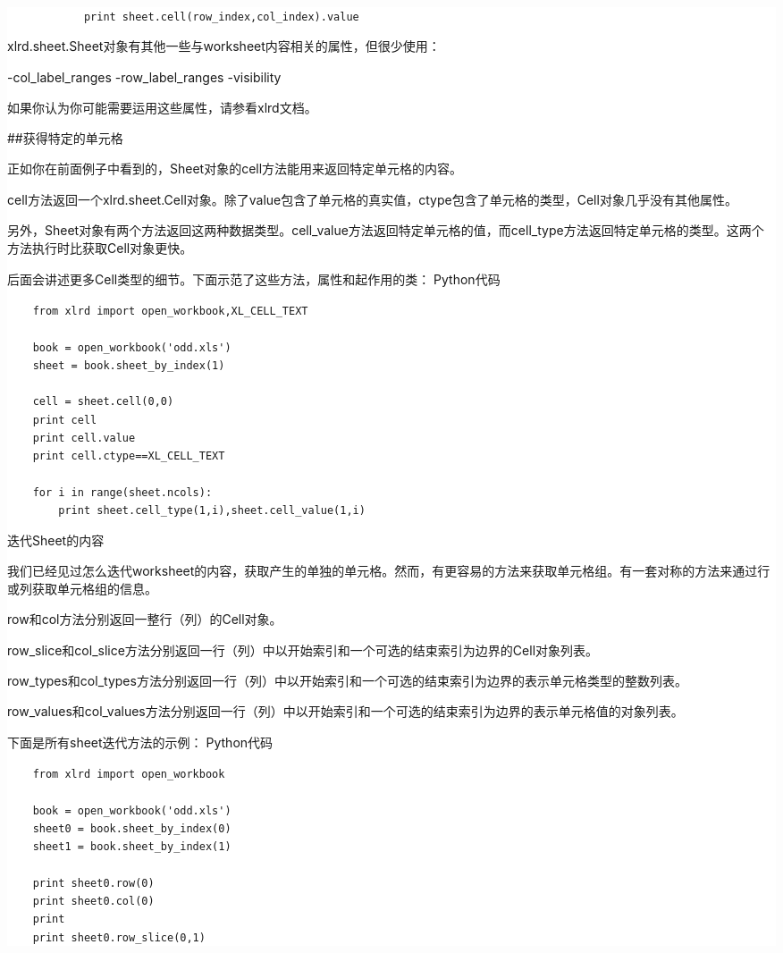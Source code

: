 ```
            print sheet.cell(row_index,col_index).value  
```
 xlrd.sheet.Sheet对象有其他一些与worksheet内容相关的属性，但很少使用：

-col_label_ranges
-row_label_ranges
-visibility

如果你认为你可能需要运用这些属性，请参看xlrd文档。

 
##获得特定的单元格

正如你在前面例子中看到的，Sheet对象的cell方法能用来返回特定单元格的内容。

 

cell方法返回一个xlrd.sheet.Cell对象。除了value包含了单元格的真实值，ctype包含了单元格的类型，Cell对象几乎没有其他属性。

 

另外，Sheet对象有两个方法返回这两种数据类型。cell_value方法返回特定单元格的值，而cell_type方法返回特定单元格的类型。这两个方法执行时比获取Cell对象更快。

 

后面会讲述更多Cell类型的细节。下面示范了这些方法，属性和起作用的类：
Python代码
```
    from xlrd import open_workbook,XL_CELL_TEXT  
      
    book = open_workbook('odd.xls')  
    sheet = book.sheet_by_index(1)  
      
    cell = sheet.cell(0,0)  
    print cell  
    print cell.value  
    print cell.ctype==XL_CELL_TEXT  
      
    for i in range(sheet.ncols):  
        print sheet.cell_type(1,i),sheet.cell_value(1,i)  
```
 
迭代Sheet的内容

我们已经见过怎么迭代worksheet的内容，获取产生的单独的单元格。然而，有更容易的方法来获取单元格组。有一套对称的方法来通过行或列获取单元格组的信息。

 

row和col方法分别返回一整行（列）的Cell对象。

 

row_slice和col_slice方法分别返回一行（列）中以开始索引和一个可选的结束索引为边界的Cell对象列表。

 

row_types和col_types方法分别返回一行（列）中以开始索引和一个可选的结束索引为边界的表示单元格类型的整数列表。

 

row_values和col_values方法分别返回一行（列）中以开始索引和一个可选的结束索引为边界的表示单元格值的对象列表。

 

下面是所有sheet迭代方法的示例：
Python代码 
```
    from xlrd import open_workbook  
      
    book = open_workbook('odd.xls')  
    sheet0 = book.sheet_by_index(0)  
    sheet1 = book.sheet_by_index(1)  
      
    print sheet0.row(0)  
    print sheet0.col(0)  
    print  
    print sheet0.row_slice(0,1)  
```